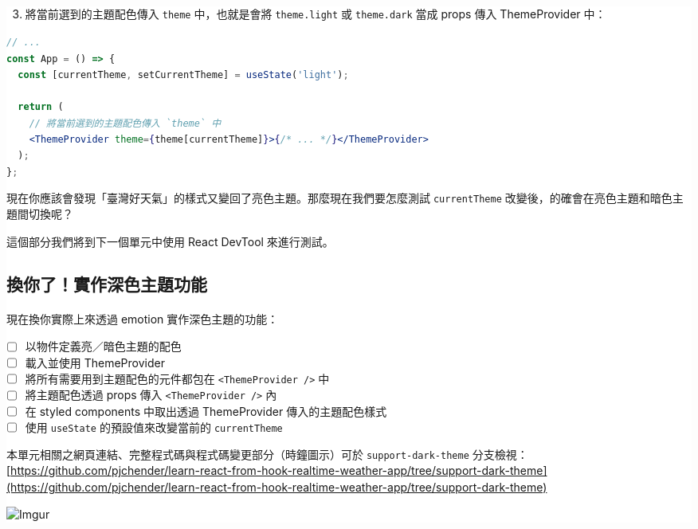 3. 將當前選到的主題配色傳入 `theme` 中，也就是會將 `theme.light` 或 `theme.dark` 當成 props 傳入 ThemeProvider 中：

```jsx
// ...
const App = () => {
  const [currentTheme, setCurrentTheme] = useState('light');

  return (
    // 將當前選到的主題配色傳入 `theme` 中
    <ThemeProvider theme={theme[currentTheme]}>{/* ... */}</ThemeProvider>
  );
};
```

現在你應該會發現「臺灣好天氣」的樣式又變回了亮色主題。那麼現在我們要怎麼測試 `currentTheme` 改變後，的確會在亮色主題和暗色主題間切換呢？

這個部分我們將到下一個單元中使用 React DevTool 來進行測試。

## 換你了！實作深色主題功能

現在換你實際上來透過 emotion 實作深色主題的功能：

- [ ] 以物件定義亮／暗色主題的配色
- [ ] 載入並使用 ThemeProvider
- [ ] 將所有需要用到主題配色的元件都包在 `<ThemeProvider />` 中
- [ ] 將主題配色透過 props 傳入 `<ThemeProvider />` 內
- [ ] 在 styled components 中取出透過 ThemeProvider 傳入的主題配色樣式
- [ ] 使用 `useState` 的預設值來改變當前的 `currentTheme`

本單元相關之網頁連結、完整程式碼與程式碼變更部分（時鐘圖示）可於 `support-dark-theme` 分支檢視：[https://github.com/pjchender/learn-react-from-hook-realtime-weather-app/tree/support-dark-theme](https://github.com/pjchender/learn-react-from-hook-realtime-weather-app/tree/support-dark-theme)

![Imgur](https://i.imgur.com/POK2aqw.png)
